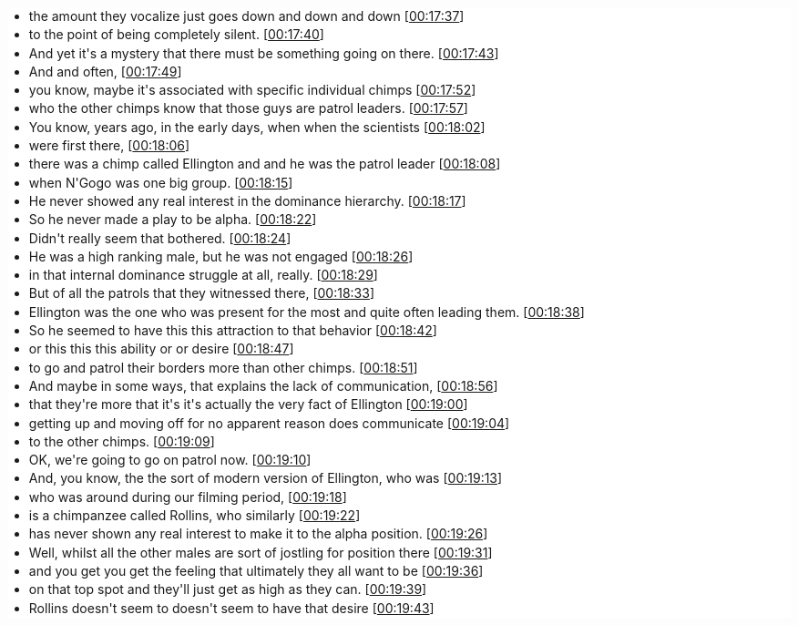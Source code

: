 *  the amount they vocalize just goes down and down and down [[00:17:37](https://www.youtube.com/watch?v=z_kTGMYbHiA&t=1057.2s)]
*  to the point of being completely silent. [[00:17:40](https://www.youtube.com/watch?v=z_kTGMYbHiA&t=1060.44s)]
*  And yet it's a mystery that there must be something going on there. [[00:17:43](https://www.youtube.com/watch?v=z_kTGMYbHiA&t=1063.48s)]
*  And and often, [[00:17:49](https://www.youtube.com/watch?v=z_kTGMYbHiA&t=1069.32s)]
*  you know, maybe it's associated with specific individual chimps [[00:17:52](https://www.youtube.com/watch?v=z_kTGMYbHiA&t=1072.52s)]
*  who the other chimps know that those guys are patrol leaders. [[00:17:57](https://www.youtube.com/watch?v=z_kTGMYbHiA&t=1077.1200000000001s)]
*  You know, years ago, in the early days, when when the scientists [[00:18:02](https://www.youtube.com/watch?v=z_kTGMYbHiA&t=1082.8s)]
*  were first there, [[00:18:06](https://www.youtube.com/watch?v=z_kTGMYbHiA&t=1086.48s)]
*  there was a chimp called Ellington and and he was the patrol leader [[00:18:08](https://www.youtube.com/watch?v=z_kTGMYbHiA&t=1088.8400000000001s)]
*  when N'Gogo was one big group. [[00:18:15](https://www.youtube.com/watch?v=z_kTGMYbHiA&t=1095.2s)]
*  He never showed any real interest in the dominance hierarchy. [[00:18:17](https://www.youtube.com/watch?v=z_kTGMYbHiA&t=1097.3600000000001s)]
*  So he never made a play to be alpha. [[00:18:22](https://www.youtube.com/watch?v=z_kTGMYbHiA&t=1102.2s)]
*  Didn't really seem that bothered. [[00:18:24](https://www.youtube.com/watch?v=z_kTGMYbHiA&t=1104.88s)]
*  He was a high ranking male, but he was not engaged [[00:18:26](https://www.youtube.com/watch?v=z_kTGMYbHiA&t=1106.28s)]
*  in that internal dominance struggle at all, really. [[00:18:29](https://www.youtube.com/watch?v=z_kTGMYbHiA&t=1109.4s)]
*  But of all the patrols that they witnessed there, [[00:18:33](https://www.youtube.com/watch?v=z_kTGMYbHiA&t=1113.2s)]
*  Ellington was the one who was present for the most and quite often leading them. [[00:18:38](https://www.youtube.com/watch?v=z_kTGMYbHiA&t=1118.0800000000002s)]
*  So he seemed to have this this attraction to that behavior [[00:18:42](https://www.youtube.com/watch?v=z_kTGMYbHiA&t=1122.52s)]
*  or this this this ability or or desire [[00:18:47](https://www.youtube.com/watch?v=z_kTGMYbHiA&t=1127.32s)]
*  to go and patrol their borders more than other chimps. [[00:18:51](https://www.youtube.com/watch?v=z_kTGMYbHiA&t=1131.88s)]
*  And maybe in some ways, that explains the lack of communication, [[00:18:56](https://www.youtube.com/watch?v=z_kTGMYbHiA&t=1136.56s)]
*  that they're more that it's it's actually the very fact of Ellington [[00:19:00](https://www.youtube.com/watch?v=z_kTGMYbHiA&t=1140.12s)]
*  getting up and moving off for no apparent reason does communicate [[00:19:04](https://www.youtube.com/watch?v=z_kTGMYbHiA&t=1144.04s)]
*  to the other chimps. [[00:19:09](https://www.youtube.com/watch?v=z_kTGMYbHiA&t=1149.1599999999999s)]
*  OK, we're going to go on patrol now. [[00:19:10](https://www.youtube.com/watch?v=z_kTGMYbHiA&t=1150.52s)]
*  And, you know, the the sort of modern version of Ellington, who was [[00:19:13](https://www.youtube.com/watch?v=z_kTGMYbHiA&t=1153.04s)]
*  who was around during our filming period, [[00:19:18](https://www.youtube.com/watch?v=z_kTGMYbHiA&t=1158.1599999999999s)]
*  is a chimpanzee called Rollins, who similarly [[00:19:22](https://www.youtube.com/watch?v=z_kTGMYbHiA&t=1162.1599999999999s)]
*  has never shown any real interest to make it to the alpha position. [[00:19:26](https://www.youtube.com/watch?v=z_kTGMYbHiA&t=1166.6000000000001s)]
*  Well, whilst all the other males are sort of jostling for position there [[00:19:31](https://www.youtube.com/watch?v=z_kTGMYbHiA&t=1171.8s)]
*  and you get you get the feeling that ultimately they all want to be [[00:19:36](https://www.youtube.com/watch?v=z_kTGMYbHiA&t=1176.4s)]
*  on that top spot and they'll just get as high as they can. [[00:19:39](https://www.youtube.com/watch?v=z_kTGMYbHiA&t=1179.96s)]
*  Rollins doesn't seem to doesn't seem to have that desire [[00:19:43](https://www.youtube.com/watch?v=z_kTGMYbHiA&t=1183.04s)]